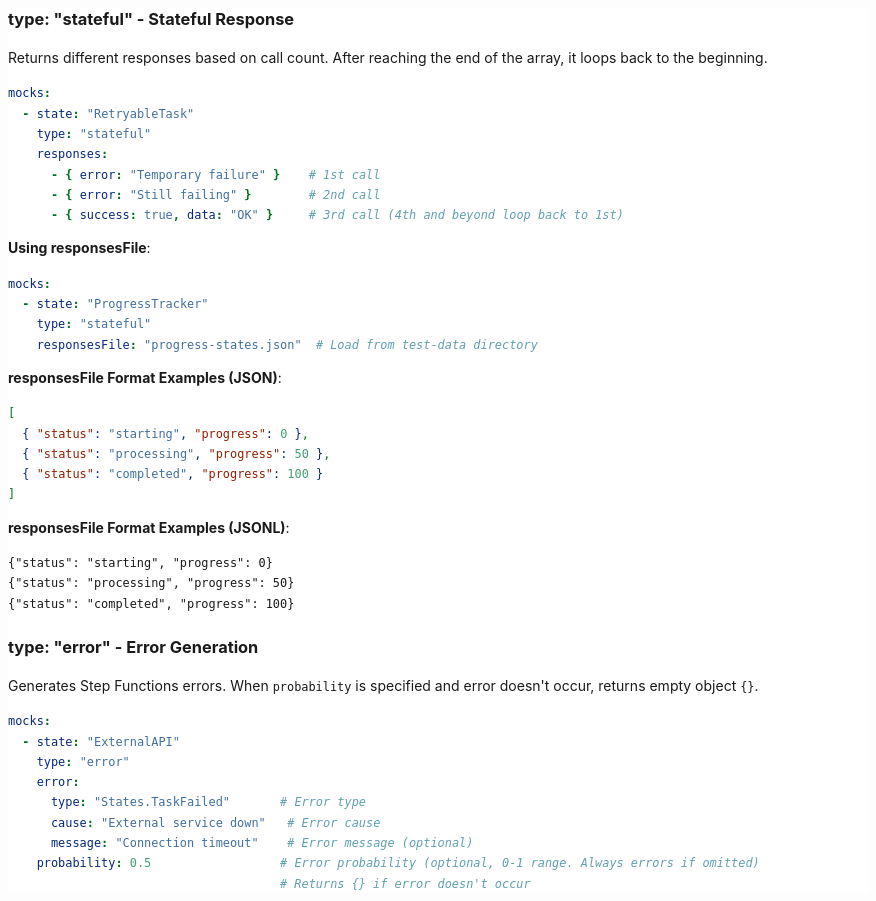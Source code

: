 ### type: "stateful" - Stateful Response

Returns different responses based on call count. After reaching the end of the array, it loops back to the beginning.

```yaml
mocks:
  - state: "RetryableTask"
    type: "stateful"
    responses:
      - { error: "Temporary failure" }    # 1st call
      - { error: "Still failing" }        # 2nd call
      - { success: true, data: "OK" }     # 3rd call (4th and beyond loop back to 1st)
```

**Using responsesFile**:
```yaml
mocks:
  - state: "ProgressTracker"
    type: "stateful"
    responsesFile: "progress-states.json"  # Load from test-data directory
```

**responsesFile Format Examples (JSON)**:
```json
[
  { "status": "starting", "progress": 0 },
  { "status": "processing", "progress": 50 },
  { "status": "completed", "progress": 100 }
]
```

**responsesFile Format Examples (JSONL)**:
```jsonl
{"status": "starting", "progress": 0}
{"status": "processing", "progress": 50}
{"status": "completed", "progress": 100}
```

### type: "error" - Error Generation

Generates Step Functions errors. When `probability` is specified and error doesn't occur, returns empty object `{}`.

```yaml
mocks:
  - state: "ExternalAPI"
    type: "error"
    error:
      type: "States.TaskFailed"       # Error type
      cause: "External service down"   # Error cause
      message: "Connection timeout"    # Error message (optional)
    probability: 0.5                  # Error probability (optional, 0-1 range. Always errors if omitted)
                                      # Returns {} if error doesn't occur
```
